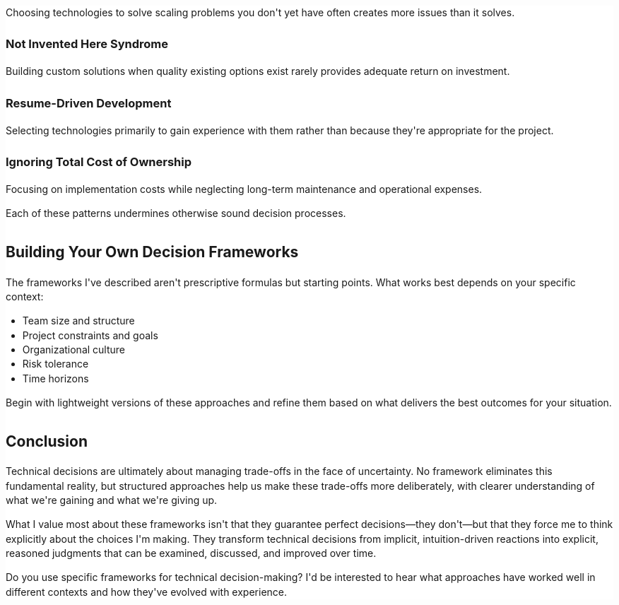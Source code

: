 Choosing technologies to solve scaling problems you don't yet have often creates more issues than it solves.

### Not Invented Here Syndrome

Building custom solutions when quality existing options exist rarely provides adequate return on investment.

### Resume-Driven Development

Selecting technologies primarily to gain experience with them rather than because they're appropriate for the project.

### Ignoring Total Cost of Ownership

Focusing on implementation costs while neglecting long-term maintenance and operational expenses.

Each of these patterns undermines otherwise sound decision processes.

## Building Your Own Decision Frameworks

The frameworks I've described aren't prescriptive formulas but starting points. What works best depends on your specific context:

- Team size and structure
- Project constraints and goals
- Organizational culture
- Risk tolerance
- Time horizons

Begin with lightweight versions of these approaches and refine them based on what delivers the best outcomes for your situation.

## Conclusion

Technical decisions are ultimately about managing trade-offs in the face of uncertainty. No framework eliminates this fundamental reality, but structured approaches help us make these trade-offs more deliberately, with clearer understanding of what we're gaining and what we're giving up.

What I value most about these frameworks isn't that they guarantee perfect decisions—they don't—but that they force me to think explicitly about the choices I'm making. They transform technical decisions from implicit, intuition-driven reactions into explicit, reasoned judgments that can be examined, discussed, and improved over time.

Do you use specific frameworks for technical decision-making? I'd be interested to hear what approaches have worked well in different contexts and how they've evolved with experience.
